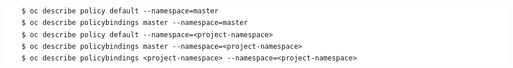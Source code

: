         $ oc describe policy default --namespace=master
        $ oc describe policybindings master --namespace=master
        $ oc describe policy default --namespace=<project-namespace>
        $ oc describe policybindings master --namespace=<project-namespace>
        $ oc describe policybindings <project-namespace> --namespace=<project-namespace>
